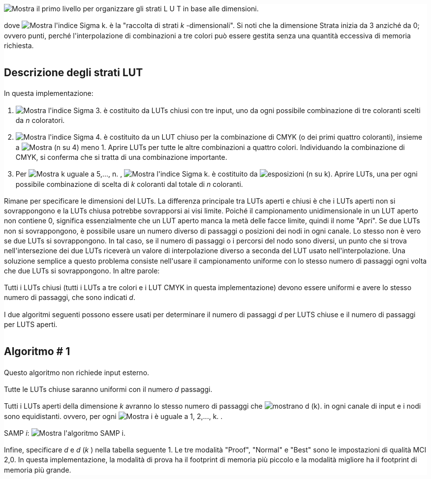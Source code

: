 ![Mostra il primo livello per organizzare gli strati L U T in base alle dimensioni.](images/transformcreation-image024.png)

dove ![ Mostra l'indice Sigma k.](images/transformcreation-image026.gif) è la "raccolta di strati *k* -dimensionali". Si noti che la dimensione Strata inizia da 3 anziché da 0; ovvero punti, perché l'interpolazione di combinazioni a tre colori può essere gestita senza una quantità eccessiva di memoria richiesta.

## <a name="description-of-the-lut-strata"></a>Descrizione degli strati LUT

In questa implementazione:

1. ![Mostra l'indice Sigma 3.](images/transformcreation-image028.gif) è costituito da LUTs chiusi con tre input, uno da ogni possibile combinazione di tre coloranti scelti da *n* coloratori.

2. ![Mostra l'indice Sigma 4.](images/transformcreation-image030.gif) è costituito da un LUT chiuso per la combinazione di CMYK (o dei primi quattro coloranti), insieme a ![Mostra (n su 4) meno 1.](images/transformcreation-image032.png) Aprire LUTs per tutte le altre combinazioni a quattro colori. Individuando la combinazione di CMYK, si conferma che si tratta di una combinazione importante.

3. Per ![ Mostra k uguale a 5,..., n.](images/transformcreation-image034.gif) , ![ Mostra l'indice Sigma k.](images/transformcreation-image026.gif) è costituito da ![ esposizioni (n su k).](images/transformcreation-image037.gif) Aprire LUTs, una per ogni possibile combinazione di scelta di *k* coloranti dal totale di *n* coloranti.

Rimane per specificare le dimensioni del LUTs. La differenza principale tra LUTs aperti e chiusi è che i LUTs aperti non si sovrappongono e la LUTs chiusa potrebbe sovrapporsi ai visi limite. Poiché il campionamento unidimensionale in un LUT aperto non contiene 0, significa essenzialmente che un LUT aperto manca la metà delle facce limite, quindi il nome "Apri". Se due LUTs non si sovrappongono, è possibile usare un numero diverso di passaggi o posizioni dei nodi in ogni canale. Lo stesso non è vero se due LUTs si sovrappongono. In tal caso, se il numero di passaggi o i percorsi del nodo sono diversi, un punto che si trova nell'intersezione dei due LUTs riceverà un valore di interpolazione diverso a seconda del LUT usato nell'interpolazione. Una soluzione semplice a questo problema consiste nell'usare il campionamento uniforme con lo stesso numero di passaggi ogni volta che due LUTs si sovrappongono. In altre parole:

Tutti i LUTs chiusi (tutti i LUTs a tre colori e i LUT CMYK in questa implementazione) devono essere uniformi e avere lo stesso numero di passaggi, che sono indicati *d*.

I due algoritmi seguenti possono essere usati per determinare il numero di passaggi *d* per LUTS chiuse e il numero di passaggi per LUTS aperti.

## <a name="algorithm-1"></a>Algoritmo \# 1

Questo algoritmo non richiede input esterno.

Tutte le LUTs chiuse saranno uniformi con il numero *d* passaggi.

Tutti i LUTs aperti della dimensione *k* avranno lo stesso numero di passaggi che ![ mostrano d (k).](images/transformcreation-image039.gif) in ogni canale di input e i nodi sono equidistanti. ovvero, per ogni ![ Mostra i è uguale a 1, 2,..., k.](images/transformcreation-image041.gif) .

SAMP *i*: ![ Mostra l'algoritmo SAMP i.](images/transformcreation-image043.png)

Infine, specificare *d* e *d* (*k* ) nella tabella seguente 1. Le tre modalità "Proof", "Normal" e "Best" sono le impostazioni di qualità MCI 2,0. In questa implementazione, la modalità di prova ha il footprint di memoria più piccolo e la modalità migliore ha il footprint di memoria più grande.
